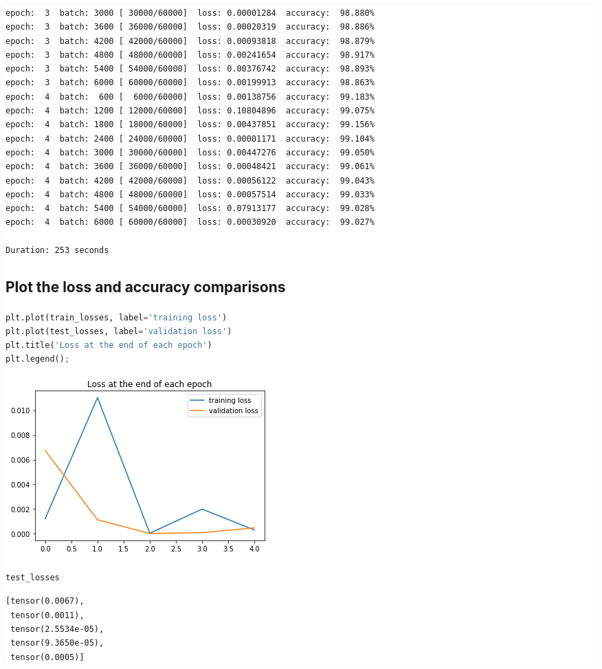    epoch:  3  batch: 3000 [ 30000/60000]  loss: 0.00001284  accuracy:  98.880%
    epoch:  3  batch: 3600 [ 36000/60000]  loss: 0.00020319  accuracy:  98.886%
    epoch:  3  batch: 4200 [ 42000/60000]  loss: 0.00093818  accuracy:  98.879%
    epoch:  3  batch: 4800 [ 48000/60000]  loss: 0.00241654  accuracy:  98.917%
    epoch:  3  batch: 5400 [ 54000/60000]  loss: 0.00376742  accuracy:  98.893%
    epoch:  3  batch: 6000 [ 60000/60000]  loss: 0.00199913  accuracy:  98.863%
    epoch:  4  batch:  600 [  6000/60000]  loss: 0.00138756  accuracy:  99.183%
    epoch:  4  batch: 1200 [ 12000/60000]  loss: 0.10804896  accuracy:  99.075%
    epoch:  4  batch: 1800 [ 18000/60000]  loss: 0.00437851  accuracy:  99.156%
    epoch:  4  batch: 2400 [ 24000/60000]  loss: 0.00001171  accuracy:  99.104%
    epoch:  4  batch: 3000 [ 30000/60000]  loss: 0.00447276  accuracy:  99.050%
    epoch:  4  batch: 3600 [ 36000/60000]  loss: 0.00048421  accuracy:  99.061%
    epoch:  4  batch: 4200 [ 42000/60000]  loss: 0.00056122  accuracy:  99.043%
    epoch:  4  batch: 4800 [ 48000/60000]  loss: 0.00057514  accuracy:  99.033%
    epoch:  4  batch: 5400 [ 54000/60000]  loss: 0.07913177  accuracy:  99.028%
    epoch:  4  batch: 6000 [ 60000/60000]  loss: 0.00030920  accuracy:  99.027%

    Duration: 253 seconds

## Plot the loss and accuracy comparisons

``` python
plt.plot(train_losses, label='training loss')
plt.plot(test_losses, label='validation loss')
plt.title('Loss at the end of each epoch')
plt.legend();
```

![](01-MNIST-with-CNN_files/figure-gfm/cell-21-output-1.png)

``` python
test_losses
```

    [tensor(0.0067),
     tensor(0.0011),
     tensor(2.5534e-05),
     tensor(9.3650e-05),
     tensor(0.0005)]
